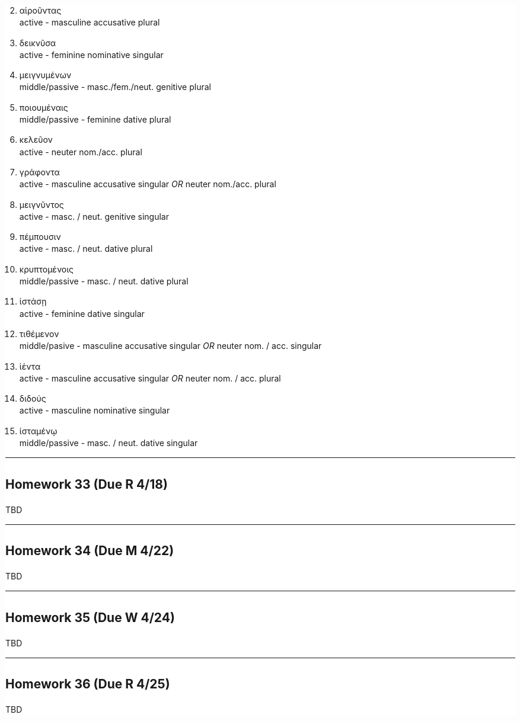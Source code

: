 2. αἱροῦντας  
active - masculine accusative plural

3. δεικνῦσα  
active - feminine nominative singular

4. μειγνυμένων  
middle/passive - masc./fem./neut. genitive plural

5. ποιουμέναις  
middle/passive - feminine dative plural

6. κελεῦον  
active - neuter nom./acc. plural

7. γράφοντα  
active - masculine accusative singular *OR* neuter nom./acc. plural

8. μειγνῦντος  
active - masc. / neut. genitive singular

9. πέμπουσιν  
active - masc. / neut. dative plural

10. κρυπτομένοις  
middle/passive - masc. / neut. dative plural

11. ἱστάσῃ  
active - feminine dative singular

12. τιθέμενον  
middle/pasive - masculine accusative singular *OR* neuter nom. / acc. singular

13. ἱέντα  
active - masculine accusative singular *OR* neuter nom. / acc. plural

14. διδούς  
active - masculine nominative singular

15. ἱσταμένῳ  
middle/passive - masc. / neut. dative singular

***

## Homework 33 (Due R 4/18)

TBD

***

## Homework 34 (Due M 4/22)

TBD

***

## Homework 35 (Due W 4/24)

TBD

***

## Homework 36 (Due R 4/25)

TBD
